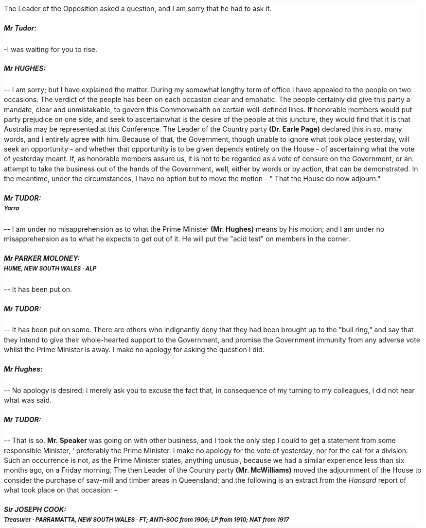 The Leader of the Opposition asked a question, and I am sorry that he had to ask it. 

##### Mr Tudor:

-I was waiting for you to rise. 

##### Mr HUGHES:

-- I am sorry; but I have explained the matter. During my somewhat lengthy term of office I have appealed to the people on two occasions. The verdict of the people has been on each occasion clear and emphatic. The people certainly did give this party a mandate, clear and unmistakable, to govern this Commonwealth on certain well-defined lines. If honorable members would put party prejudice on one side, and seek to ascertainwhat is the desire of the people at this juncture, they would find that it is that Australia may be represented at this Conference. The Leader of the Country party  **(Dr. Earle Page)**  declared this in so. many words, and I entirely agree with him. Because of that, the Government, though unable to ignore what took place yesterday, will seek an opportunity - and whether that opportunity is to be given depends entirely on the House - of ascertaining what the vote of yesterday meant. If, as honorable members assure us, it is not to be regarded as a vote of censure on the Government, or an. attempt to take the business out of the hands of the Government, well, either by words or by action, that can be demonstrated. In the meantime, under the circumstances, I have no option but to move the motion - " That the House do now adjourn." 

##### Mr TUDOR:<br><small class="text-muted">Yarra</small>

-- I am under no misapprehension as to what the Prime Minister  **(Mr. Hughes)**  means by his motion; and I am under no misapprehension as to what he expects to get out of it. He will put the "acid test" on members in the corner. 

##### Mr PARKER MOLONEY:<br><small class="text-muted">HUME, NEW SOUTH WALES &middot; ALP</small>

-- It has been put on. 

##### Mr TUDOR:

-- It has been put on some. There are others who indignantly deny that they had been brought up to the "bull ring," and say that they intend to give their whole-hearted support to the Government, and promise the Government immunity from any adverse vote whilst the Prime Minister is away. I make no apology for asking the question I did. 

##### Mr Hughes:

-- No apology is desired; I merely ask you to excuse the fact that, in consequence of my turning to my colleagues, I did not hear what was said. 

##### Mr TUDOR:

-- That is so.  **Mr. Speaker**  was going on with other business, and I took the only step I could to get a statement from some responsible Minister, ' preferably the Prime Minister. I make no apology for the vote of yesterday, nor for the call for a division. Such an occurrence is not, as the Prime Minister states, anything unusual, because we had a similar experience less than six months ago, on a Friday morning. The then Leader of the Country party  **(Mr. McWilliams)**  moved the adjournment of the House to consider the purchase of saw-mill and timber areas in Queensland; and the following is an extract from the  *Hansard*  report of what took place on that occasion: - 

##### Sir JOSEPH COOK:<br><small class="text-muted">Treasurer &middot; PARRAMATTA, NEW SOUTH WALES &middot; FT; ANTI-SOC from 1906; LP from 1910; NAT from 1917</small>
